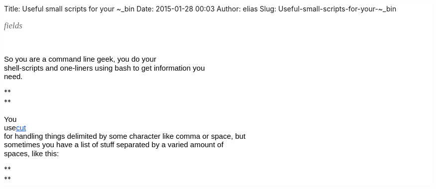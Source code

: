 Title: Useful small scripts for your ~_bin
Date: 2015-01-28 00:03
Author: elias
Slug: Useful-small-scripts-for-your-~_bin

<div dir="ltr"
style="line-height: 1.15; margin-bottom: 0pt; margin-top: 0pt;">

<span
style="color: #666666; font-family: 'Trebuchet MS'; font-size: 17px; font-style: italic; line-height: 1.15; white-space: pre-wrap;">fields</span>

</div>

<div dir="ltr"
style="line-height: 1.15; margin-bottom: 0pt; margin-top: 0pt;">

<span
style="background-color: transparent; color: black; font-family: Arial; font-size: 15px; font-style: normal; font-variant: normal; font-weight: normal; text-decoration: none; vertical-align: baseline; white-space: pre-wrap;"><span
style="line-height: 1.15;">  
</span></span><span
style="background-color: transparent; color: black; font-family: Arial; font-size: 15px; font-style: normal; font-variant: normal; font-weight: normal; text-decoration: none; vertical-align: baseline; white-space: pre-wrap;"><span
style="line-height: 1.15;">So you are a command line geek, you do your
shell-scripts and one-liners using bash to get information you
need.</span></span>

</div>

**  
**

<div dir="ltr"
style="line-height: 1.15; margin-bottom: 0pt; margin-top: 0pt;">

<span
style="background-color: transparent; color: black; font-family: Arial; font-size: 15px; font-style: normal; font-variant: normal; font-weight: normal; text-decoration: none; vertical-align: baseline; white-space: pre-wrap;">You
use</span>[<span
style="background-color: transparent; color: #1155cc; font-family: Arial; font-size: 15px; font-style: normal; font-variant: normal; font-weight: normal; text-decoration: underline; vertical-align: baseline; white-space: pre-wrap;">cut</span>](http://en.wikipedia.org/wiki/Cut_(Unix))<span
style="background-color: transparent; color: black; font-family: Arial; font-size: 15px; font-style: normal; font-variant: normal; font-weight: normal; text-decoration: none; vertical-align: baseline; white-space: pre-wrap;">
for handling things delimited by some character like comma or space, but
sometimes you have a list of stuff separated by a varied amount of
spaces, like this:</span>

</div>

**  
**
